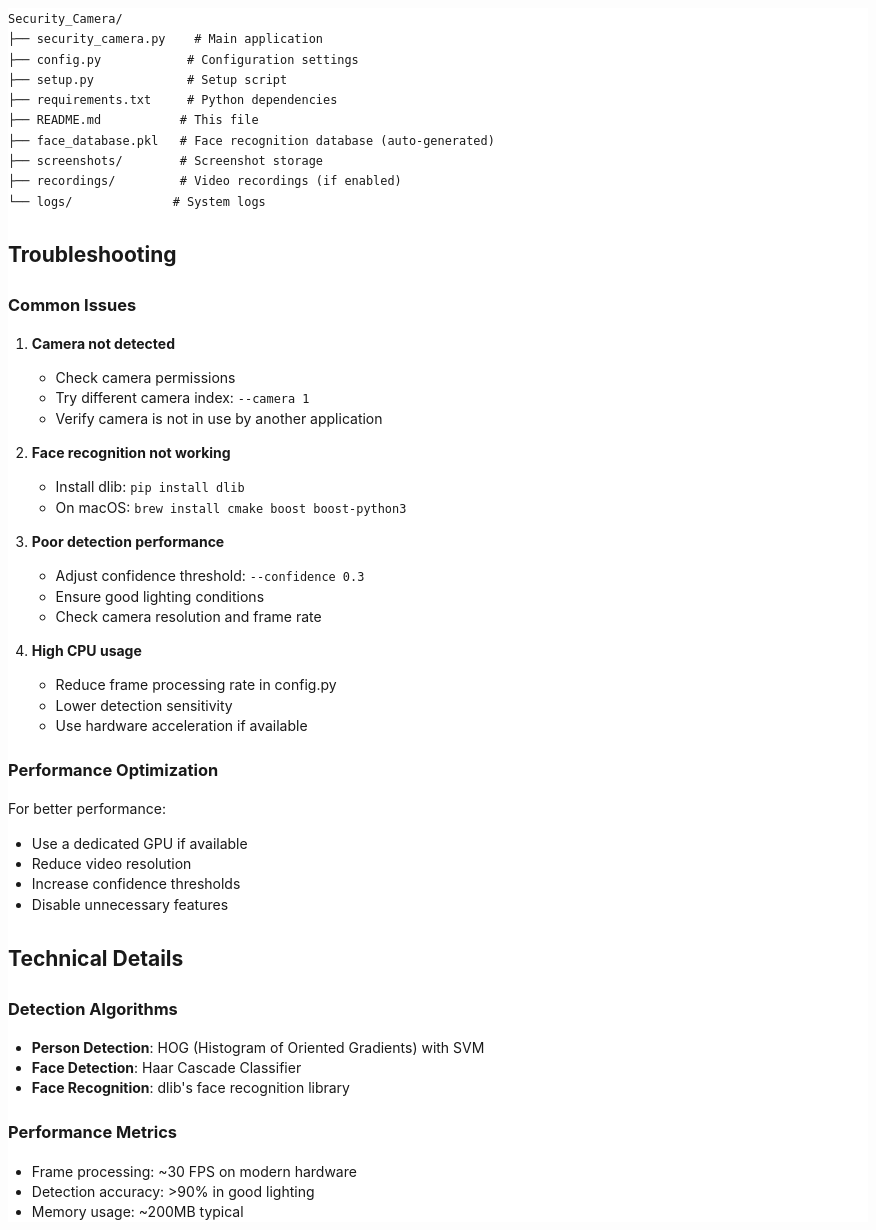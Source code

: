 ```
Security_Camera/
├── security_camera.py    # Main application
├── config.py            # Configuration settings
├── setup.py             # Setup script
├── requirements.txt     # Python dependencies
├── README.md           # This file
├── face_database.pkl   # Face recognition database (auto-generated)
├── screenshots/        # Screenshot storage
├── recordings/         # Video recordings (if enabled)
└── logs/              # System logs
```

## Troubleshooting

### Common Issues

1. **Camera not detected**
   - Check camera permissions
   - Try different camera index: `--camera 1`
   - Verify camera is not in use by another application

2. **Face recognition not working**
   - Install dlib: `pip install dlib`
   - On macOS: `brew install cmake boost boost-python3`

3. **Poor detection performance**
   - Adjust confidence threshold: `--confidence 0.3`
   - Ensure good lighting conditions
   - Check camera resolution and frame rate

4. **High CPU usage**
   - Reduce frame processing rate in config.py
   - Lower detection sensitivity
   - Use hardware acceleration if available

### Performance Optimization

For better performance:
- Use a dedicated GPU if available
- Reduce video resolution
- Increase confidence thresholds
- Disable unnecessary features

## Technical Details

### Detection Algorithms
- **Person Detection**: HOG (Histogram of Oriented Gradients) with SVM
- **Face Detection**: Haar Cascade Classifier
- **Face Recognition**: dlib's face recognition library

### Performance Metrics
- Frame processing: ~30 FPS on modern hardware
- Detection accuracy: >90% in good lighting
- Memory usage: ~200MB typical

